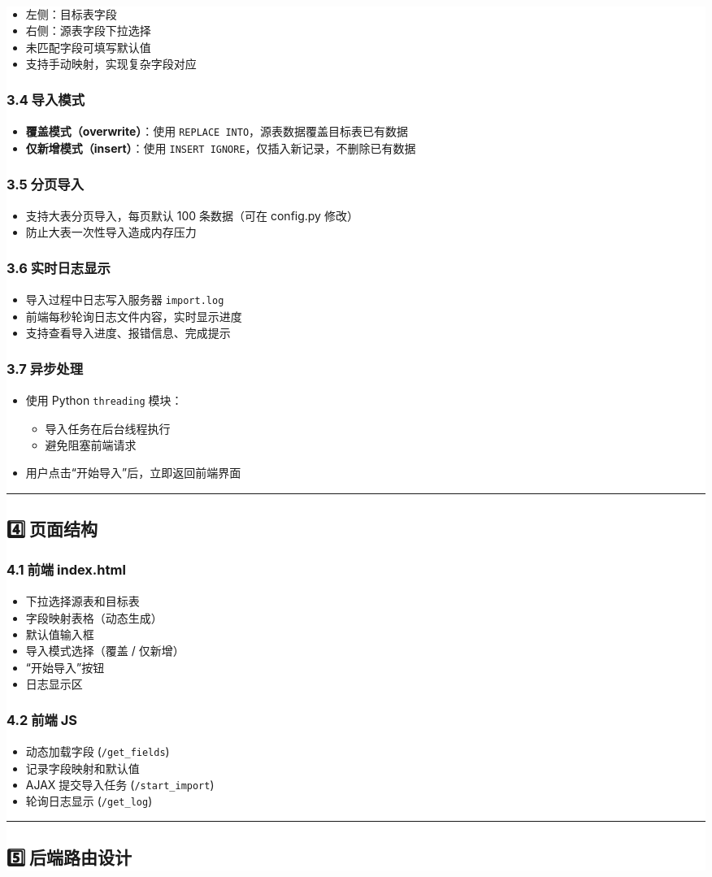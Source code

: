   * 左侧：目标表字段
  * 右侧：源表字段下拉选择
  * 未匹配字段可填写默认值
* 支持手动映射，实现复杂字段对应

### 3.4 导入模式

* **覆盖模式（overwrite）**：使用 `REPLACE INTO`，源表数据覆盖目标表已有数据
* **仅新增模式（insert）**：使用 `INSERT IGNORE`，仅插入新记录，不删除已有数据

### 3.5 分页导入

* 支持大表分页导入，每页默认 100 条数据（可在 config.py 修改）
* 防止大表一次性导入造成内存压力

### 3.6 实时日志显示

* 导入过程中日志写入服务器 `import.log`
* 前端每秒轮询日志文件内容，实时显示进度
* 支持查看导入进度、报错信息、完成提示

### 3.7 异步处理

* 使用 Python `threading` 模块：

  * 导入任务在后台线程执行
  * 避免阻塞前端请求
* 用户点击“开始导入”后，立即返回前端界面

---

## 4️⃣ 页面结构

### 4.1 前端 index.html

* 下拉选择源表和目标表
* 字段映射表格（动态生成）
* 默认值输入框
* 导入模式选择（覆盖 / 仅新增）
* “开始导入”按钮
* 日志显示区

### 4.2 前端 JS

* 动态加载字段 (`/get_fields`)
* 记录字段映射和默认值
* AJAX 提交导入任务 (`/start_import`)
* 轮询日志显示 (`/get_log`)

---

## 5️⃣ 后端路由设计
